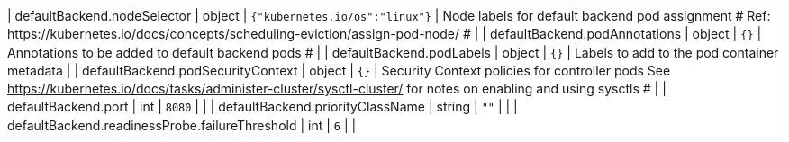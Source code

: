 | defaultBackend.nodeSelector                                                           | object | `{"kubernetes.io/os":"linux"}`                                                                                                    | Node labels for default backend pod assignment # Ref: https://kubernetes.io/docs/concepts/scheduling-eviction/assign-pod-node/ #                                                                                                                                                                                                                                                                                                                                                                                                       |
| defaultBackend.podAnnotations                                                         | object | `{}`                                                                                                                              | Annotations to be added to default backend pods #                                                                                                                                                                                                                                                                                                                                                                                                                                                                                      |
| defaultBackend.podLabels                                                              | object | `{}`                                                                                                                              | Labels to add to the pod container metadata                                                                                                                                                                                                                                                                                                                                                                                                                                                                                            |
| defaultBackend.podSecurityContext                                                     | object | `{}`                                                                                                                              | Security Context policies for controller pods See https://kubernetes.io/docs/tasks/administer-cluster/sysctl-cluster/ for notes on enabling and using sysctls #                                                                                                                                                                                                                                                                                                                                                                        |
| defaultBackend.port                                                                   | int    | `8080`                                                                                                                            |                                                                                                                                                                                                                                                                                                                                                                                                                                                                                                                                        |
| defaultBackend.priorityClassName                                                      | string | `""`                                                                                                                              |                                                                                                                                                                                                                                                                                                                                                                                                                                                                                                                                        |
| defaultBackend.readinessProbe.failureThreshold                                        | int    | `6`                                                                                                                               |                                                                                                                                                                                                                                                                                                                                                                                                                                                                                                                                        |